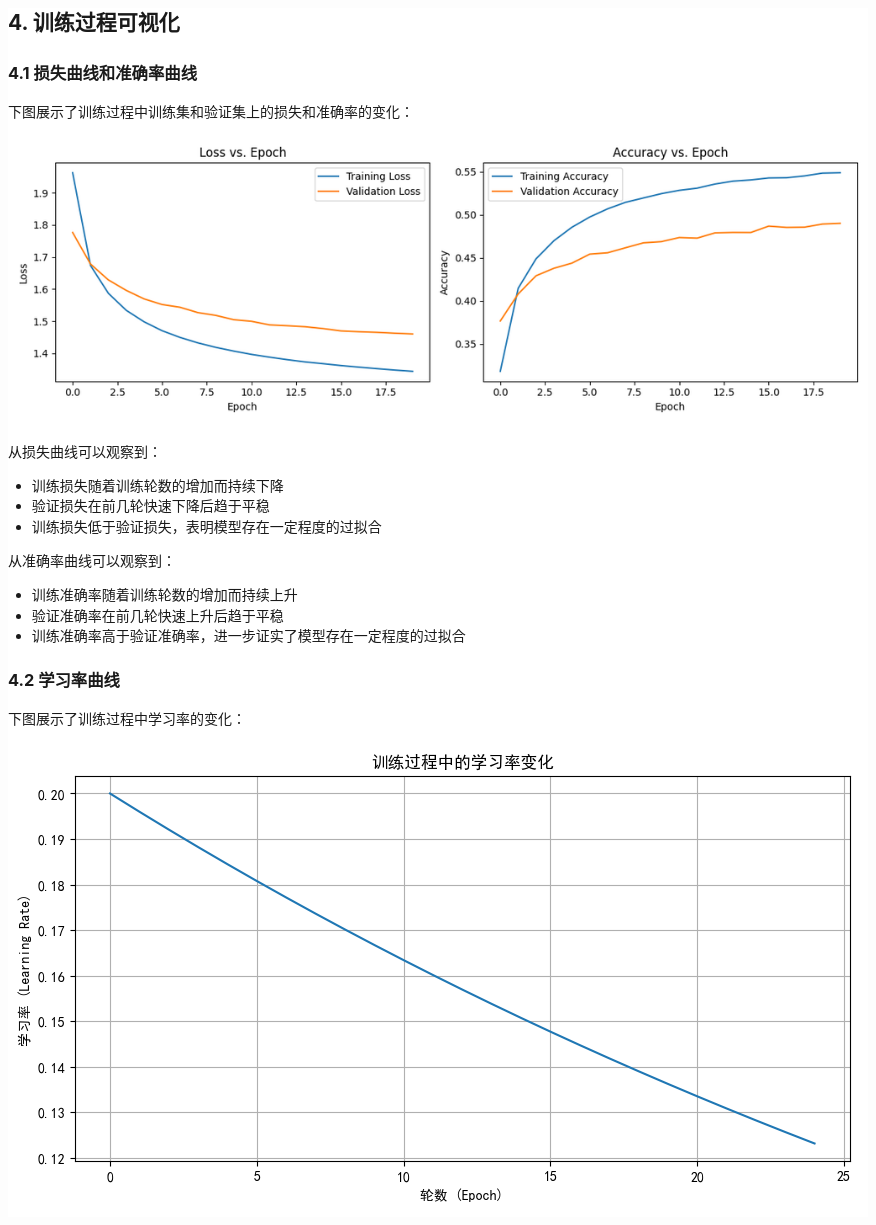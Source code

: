 ## 4. 训练过程可视化

### 4.1 损失曲线和准确率曲线

下图展示了训练过程中训练集和验证集上的损失和准确率的变化：

![损失曲线和准确率曲线](results/training_history.png)

从损失曲线可以观察到：

- 训练损失随着训练轮数的增加而持续下降
- 验证损失在前几轮快速下降后趋于平稳
- 训练损失低于验证损失，表明模型存在一定程度的过拟合

从准确率曲线可以观察到：

- 训练准确率随着训练轮数的增加而持续上升
- 验证准确率在前几轮快速上升后趋于平稳
- 训练准确率高于验证准确率，进一步证实了模型存在一定程度的过拟合

### 4.2 学习率曲线

下图展示了训练过程中学习率的变化：

![学习率曲线](results/learning_rate_history.png)
